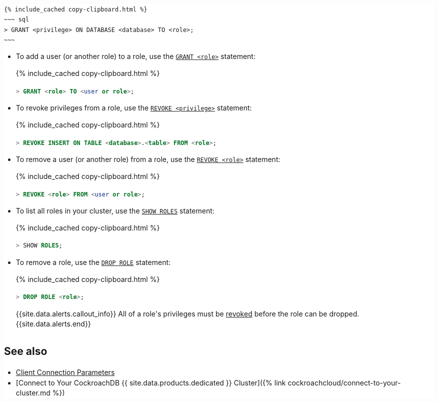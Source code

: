     {% include_cached copy-clipboard.html %}
    ~~~ sql
    > GRANT <privilege> ON DATABASE <database> TO <role>;
    ~~~

- To add a user (or another role) to a role, use the [`GRANT <role>`](https://www.cockroachlabs.com/docs/{{site.current_cloud_version}}/grant) statement:

    {% include_cached copy-clipboard.html %}
    ~~~ sql
    > GRANT <role> TO <user or role>;
    ~~~

- To revoke privileges from a role, use the [`REVOKE <privilege>`](https://www.cockroachlabs.com/docs/{{site.current_cloud_version}}/revoke) statement:

    {% include_cached copy-clipboard.html %}
    ~~~ sql
    > REVOKE INSERT ON TABLE <database>.<table> FROM <role>;
    ~~~

- To remove a user (or another role) from a role, use the [`REVOKE <role>`](https://www.cockroachlabs.com/docs/{{site.current_cloud_version}}/revoke) statement:

    {% include_cached copy-clipboard.html %}
    ~~~ sql
    > REVOKE <role> FROM <user or role>;
    ~~~

- To list all roles in your cluster, use the [`SHOW ROLES`](https://www.cockroachlabs.com/docs/{{site.current_cloud_version}}/show-roles) statement:

    {% include_cached copy-clipboard.html %}
    ~~~ sql
    > SHOW ROLES;
    ~~~

- To remove a role, use the [`DROP ROLE`](https://www.cockroachlabs.com/docs/{{site.current_cloud_version}}/drop-role) statement:

    {% include_cached copy-clipboard.html %}
    ~~~ sql
    > DROP ROLE <role>;
    ~~~

    {{site.data.alerts.callout_info}}
    All of a role's privileges must be [revoked](#revoke-a-sql-users-privileges) before the role can be dropped.
    {{site.data.alerts.end}}

## See also

- [Client Connection Parameters](https://www.cockroachlabs.com/docs/{{site.current_cloud_version}}/connection-parameters)
- [Connect to Your CockroachDB {{ site.data.products.dedicated }} Cluster]({% link cockroachcloud/connect-to-your-cluster.md %})
